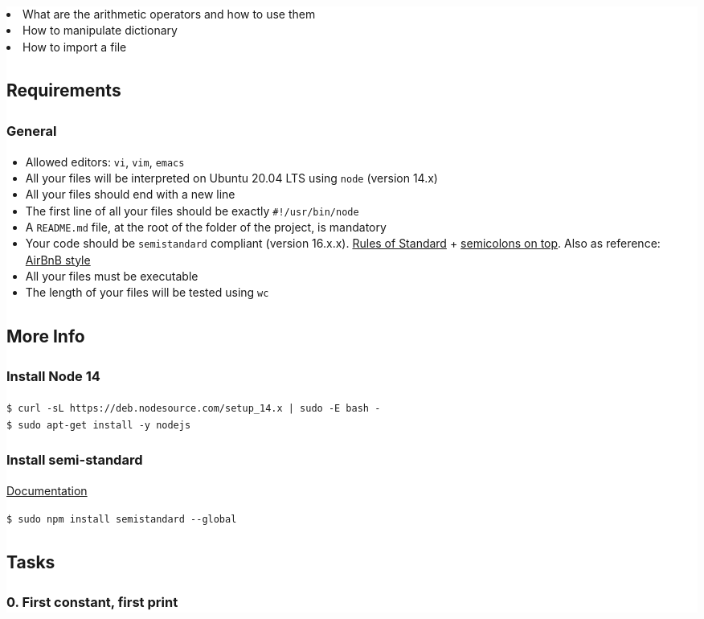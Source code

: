 <li>What are the arithmetic operators and how to use them</li>
<li>How to manipulate dictionary</li>
<li>How to import a file</li>
</ul>

<h2>Requirements</h2>

<h3>General</h3>

<ul>
<li>Allowed editors: <code>vi</code>, <code>vim</code>, <code>emacs</code></li>
<li>All your files will be interpreted on Ubuntu 20.04 LTS using <code>node</code> (version 14.x)</li>
<li>All your files should end with a new line</li>
<li>The first line of all your files should be exactly <code>#!/usr/bin/node</code></li>
<li>A <code>README.md</code> file, at the root of the folder of the project, is mandatory</li>
<li>Your code should be <code>semistandard</code> compliant (version 16.x.x). <a href="/rltoken/Wz4slq1c0LivUbiR88Kj_Q" title="Rules of Standard" target="_blank">Rules of Standard</a> + <a href="/rltoken/n6FW86eM_laCRYFfuHKjXA" title="semicolons on top" target="_blank">semicolons on top</a>. Also as reference: <a href="/rltoken/7O__u3p-BU24HUBUh7QXoQ" title="AirBnB style" target="_blank">AirBnB style</a></li>
<li>All your files must be executable</li>
<li>The length of your files will be tested using <code>wc</code></li>
</ul>

<h2>More Info</h2>

<h3>Install Node 14</h3>

<pre><code>$ curl -sL https://deb.nodesource.com/setup_14.x | sudo -E bash -
$ sudo apt-get install -y nodejs
</code></pre>

<h3>Install semi-standard</h3>

<p><a href="/rltoken/n6FW86eM_laCRYFfuHKjXA" title="Documentation" target="_blank">Documentation</a></p>

<pre><code>$ sudo npm install semistandard --global
</code></pre>

  </div>
</div>

<h2 class="gap">Tasks</h2>

<div class="panel-heading panel-heading-actions">
    <h3 class="panel-title">
      0. First constant, first print
    </h3>

  </div>

  <div class="panel-body">
    <span id="user_id" data-id="6138"></span>



